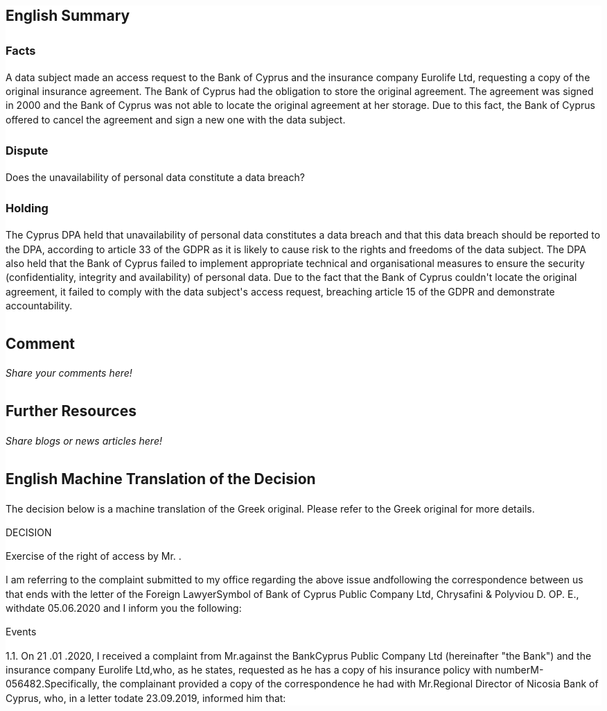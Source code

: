 ## English Summary

### Facts

A data subject made an access request to the Bank of Cyprus and the insurance company Eurolife Ltd, requesting a copy of the original insurance agreement. The Bank of Cyprus had the obligation to store the original agreement. The agreement was signed in 2000 and the Bank of Cyprus was not able to locate the original agreement at her storage. Due to this fact, the Bank of Cyprus offered to cancel the agreement and sign a new one with the data subject.

### Dispute

Does the unavailability of personal data constitute a data breach?

### Holding

The Cyprus DPA held that unavailability of personal data constitutes a data breach and that this data breach should be reported to the DPA, according to article 33 of the GDPR as it is likely to cause risk to the rights and freedoms of the data subject. The DPA also held that the Bank of Cyprus failed to implement appropriate technical and organisational measures to ensure the security (confidentiality, integrity and availability) of personal data. Due to the fact that the Bank of Cyprus couldn't locate the original agreement, it failed to comply with the data subject's access request, breaching article 15 of the GDPR and demonstrate accountability.

## Comment

_Share your comments here!_

## Further Resources

_Share blogs or news articles here!_

## English Machine Translation of the Decision

The decision below is a machine translation of the Greek original. Please refer to the Greek original for more details.

DECISION 

Exercise of the right of access by Mr. .

I am referring to the complaint submitted to my office regarding the above issue andfollowing the correspondence between us that ends with the letter of the Foreign LawyerSymbol of Bank of Cyprus Public Company Ltd, Chrysafini & Polyviou D. OP. E., withdate 05.06.2020 and I inform you the following:

Events

1.1. On 21 .01 .2020, I received a complaint from Mr.against the BankCyprus Public Company Ltd (hereinafter "the Bank") and the insurance company Eurolife Ltd,who, as he states, requested as he has a copy of his insurance policy with numberM-056482.Specifically, the complainant provided a copy of the correspondence he had with Mr.Regional Director of Nicosia Bank of Cyprus, who, in a letter todate 23.09.2019, informed him that:
